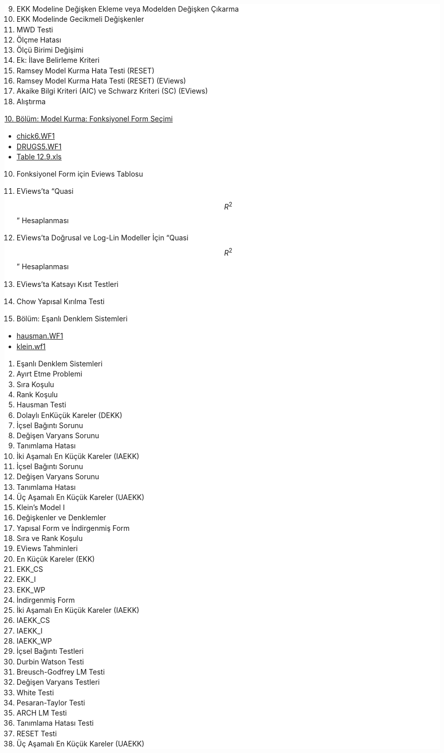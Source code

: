 9.    EKK Modeline Değişken Ekleme veya Modelden Değişken Çıkarma
9.    EKK Modelinde Gecikmeli Değişkenler
9.    MWD Testi
9.    Ölçme Hatası
9.    Ölçü Birimi Değişimi
9.    Ek: İlave Belirleme Kriteri
9.    Ramsey Model Kurma Hata Testi (RESET)
9.    Ramsey Model Kurma Hata Testi (RESET) (EViews)
9.    Akaike Bilgi Kriteri (AIC) ve Schwarz Kriteri (SC) (EViews)
9.    Alıştırma

[10. Bölüm: Model Kurma: Fonksiyonel Form Seçimi](/eviews/10-mkffs.pdf)

*	[chick6.WF1](/eviews/chick6.WF1)
*	[DRUGS5.WF1](/eviews/CARS7.WF1)
*	[Table 12.9.xls](/eviews/Table%2012.9.xls)

10.    Fonksiyonel Form için Eviews Tablosu
10.    EViews’ta “Quasi $$R^2$$” Hesaplanması
10.    EViews’ta Doğrusal ve Log-Lin Modeller İçin “Quasi $$R^2$$” Hesaplanması
10.    EViews’ta Katsayı Kısıt Testleri
10.    Chow Yapısal Kırılma Testi

11. Bölüm: Eşanlı Denklem Sistemleri

*	[hausman.WF1](/eviews/hausman.WF1)
*	[klein.wf1](/eviews/klein.wf1)

1.    Eşanlı Denklem Sistemleri
1.    Ayırt Etme Problemi
1.    Sıra Koşulu
1.    Rank Koşulu
1.    Hausman Testi
1.    Dolaylı EnKüçük Kareler (DEKK)
1.    İçsel Bağıntı Sorunu
1.    Değişen Varyans Sorunu
1.    Tanımlama Hatası
1.    İki Aşamalı En Küçük Kareler (IAEKK)
1.    İçsel Bağıntı Sorunu
1.    Değişen Varyans Sorunu
1.    Tanımlama Hatası
1.    Üç Aşamalı En Küçük Kareler (UAEKK)
2.    Klein’s Model I
2.    Değişkenler ve Denklemler
2.    Yapısal Form ve İndirgenmiş Form
2.    Sıra ve Rank Koşulu
3.    EViews Tahminleri
3.    En Küçük Kareler (EKK)
3.    EKK_CS
3.    EKK_I
3.    EKK_WP
3.    İndirgenmiş Form
3.    İki Aşamalı En Küçük Kareler (IAEKK)
3.    IAEKK_CS
3.    IAEKK_I
3.    IAEKK_WP
3.    İçsel Bağıntı Testleri
3.    Durbin Watson Testi
3.    Breusch-Godfrey LM Testi
3.    Değişen Varyans Testleri
3.    White Testi
3.    Pesaran-Taylor Testi
3.    ARCH LM Testi
3.    Tanımlama Hatası Testi
3.    RESET Testi
3.    Üç Aşamalı En Küçük Kareler (UAEKK)